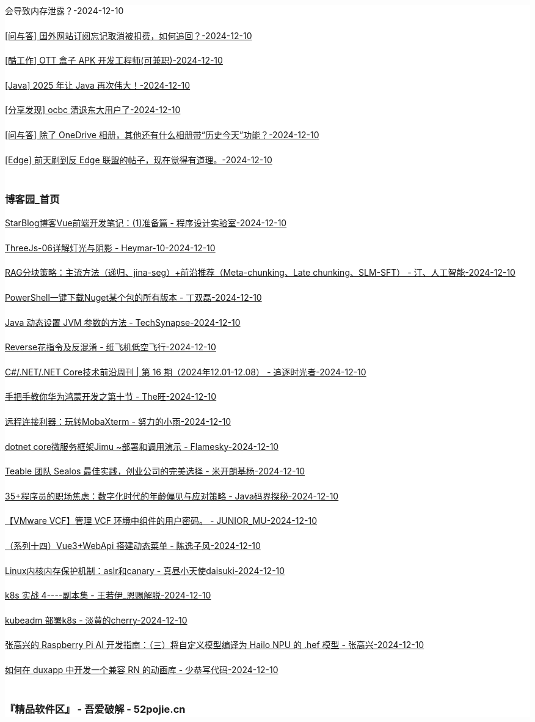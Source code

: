 会导致内存泄露？-2024-12-10</a><br/><br/><a target=_blank rel=nofollow href="https://www.v2ex.com/t/1096525#reply6" >[问与答] 国外网站订阅忘记取消被扣费，如何追回？-2024-12-10</a><br/><br/><a target=_blank rel=nofollow href="https://www.v2ex.com/t/1096524#reply1" >[酷工作] OTT 盒子 APK 开发工程师(可兼职)-2024-12-10</a><br/><br/><a target=_blank rel=nofollow href="https://www.v2ex.com/t/1096523#reply1" >[Java] 2025 年让 Java 再次伟大！-2024-12-10</a><br/><br/><a target=_blank rel=nofollow href="https://www.v2ex.com/t/1096521#reply5" >[分享发现] ocbc 清退东大用户了-2024-12-10</a><br/><br/><a target=_blank rel=nofollow href="https://www.v2ex.com/t/1096520#reply6" >[问与答] 除了 OneDrive 相册，其他还有什么相册带“历史今天”功能？-2024-12-10</a><br/><br/><a target=_blank rel=nofollow href="https://www.v2ex.com/t/1096518#reply4" >[Edge] 前天刷到反 Edge 联盟的帖子，现在觉得有道理。-2024-12-10</a><br/><br/>









###  博客园_首页

<a target=_blank rel=nofollow href="https://www.cnblogs.com/deali/p/18598366" >StarBlog博客Vue前端开发笔记：(1)准备篇 - 程序设计实验室-2024-12-10</a><br/><br/><a target=_blank rel=nofollow href="https://www.cnblogs.com/heymar/p/18598353" >ThreeJs-06详解灯光与阴影 - Heymar-10-2024-12-10</a><br/><br/><a target=_blank rel=nofollow href="https://www.cnblogs.com/ting1/p/18598176" >RAG分块策略：主流方法（递归、jina-seg）+前沿推荐（Meta-chunking、Late chunking、SLM-SFT） - 汀、人工智能-2024-12-10</a><br/><br/><a target=_blank rel=nofollow href="https://www.cnblogs.com/dingshuanglei/p/18597696" >PowerShell一键下载Nuget某个包的所有版本 - 丁双磊-2024-12-10</a><br/><br/><a target=_blank rel=nofollow href="https://www.cnblogs.com/TS86/p/18598030" >Java 动态设置 JVM 参数的方法 - TechSynapse-2024-12-10</a><br/><br/><a target=_blank rel=nofollow href="https://www.cnblogs.com/PaperPlaneFly/p/18598009/Flower_Instructions_and_Anti_Confusion" >Reverse花指令及反混淆 - 纸飞机低空飞行-2024-12-10</a><br/><br/><a target=_blank rel=nofollow href="https://www.cnblogs.com/Can-daydayup/p/18598007" >C#/.NET/.NET Core技术前沿周刊 | 第 16 期（2024年12.01-12.08） - 追逐时光者-2024-12-10</a><br/><br/><a target=_blank rel=nofollow href="https://www.cnblogs.com/Thewang/p/18598001" >手把手教你华为鸿蒙开发之第十节 - The旺-2024-12-10</a><br/><br/><a target=_blank rel=nofollow href="https://www.cnblogs.com/guoxiaoyu/p/18591473" >远程连接利器：玩转MobaXterm - 努力的小雨-2024-12-10</a><br/><br/><a target=_blank rel=nofollow href="https://www.cnblogs.com/flamesky/p/18597967" >dotnet core微服务框架Jimu ~部署和调用演示 - Flamesky-2024-12-10</a><br/><br/><a target=_blank rel=nofollow href="https://www.cnblogs.com/ryanyangcs/p/18597882" >Teable 团队 Sealos 最佳实践，创业公司的完美选择 - 米开朗基杨-2024-12-10</a><br/><br/><a target=_blank rel=nofollow href="https://www.cnblogs.com/daichangya/p/18597827" >35+程序员的职场焦虑：数字化时代的年龄偏见与应对策略 - Java码界探秘-2024-12-10</a><br/><br/><a target=_blank rel=nofollow href="https://www.cnblogs.com/juniormu/p/18592357" >【VMware VCF】管理 VCF 环境中组件的用户密码。 - JUNIOR_MU-2024-12-10</a><br/><br/><a target=_blank rel=nofollow href="https://www.cnblogs.com/cyzf/p/18586070" >（系列十四）Vue3+WebApi 搭建动态菜单 - 陈逸子风-2024-12-10</a><br/><br/><a target=_blank rel=nofollow href="https://www.cnblogs.com/kazusarua/p/18597690" >Linux内核内存保护机制：aslr和canary - 真昼小天使daisuki-2024-12-10</a><br/><br/><a target=_blank rel=nofollow href="https://www.cnblogs.com/jilodream/p/18597501" >k8s 实战 4----副本集 - 王若伊_恩赐解脱-2024-12-10</a><br/><br/><a target=_blank rel=nofollow href="https://www.cnblogs.com/cherry-A/p/18597276" >kubeadm 部署k8s - 淡黄的cherry-2024-12-10</a><br/><br/><a target=_blank rel=nofollow href="https://www.cnblogs.com/zhanggaoxing/p/18597244" >张高兴的 Raspberry Pi AI 开发指南：（三）将自定义模型编译为 Hailo NPU 的 .hef 模型 - 张高兴-2024-12-10</a><br/><br/><a target=_blank rel=nofollow href="https://www.cnblogs.com/shaogong/p/18597035" >如何在 duxapp 中开发一个兼容 RN 的动画库 - 少恭写代码-2024-12-10</a><br/><br/>





###  『精品软件区』 - 吾爱破解 - 52pojie.cn



